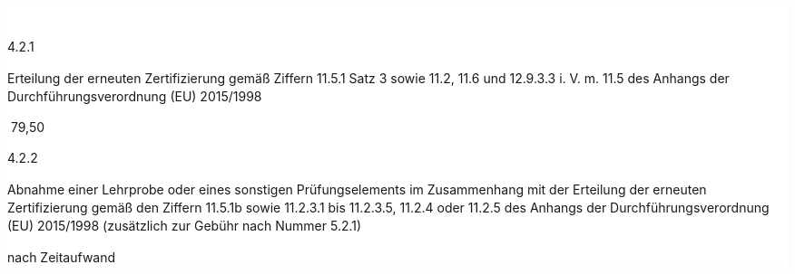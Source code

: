 </td>

<td style="border-bottom: 0.5pt solid ; " colspan="3" align="center" valign="top" charoff="50">

 

</td>

</tr>

<tr>

<td style="border-right: 0.5pt solid ; border-bottom: 0.5pt solid ; " align="left" valign="top" charoff="50">

4.2.1

</td>

<td style="border-right: 0.5pt solid ; border-bottom: 0.5pt solid ; " align="justify" valign="top" charoff="50">

Erteilung der erneuten Zertifizierung gemäß Ziffern 11.5.1 Satz 3 sowie
11.2, 11.6 und 12.9.3.3 i. V. m. 11.5 des Anhangs der
Durchführungsverordnung (EU) 2015/1998

</td>

<td style="border-bottom: 0.5pt solid ; " colspan="3" align="center" valign="top" charoff="50">

 79,50

</td>

</tr>

<tr>

<td style="border-right: 0.5pt solid ; border-bottom: 0.5pt solid ; " align="left" valign="top" charoff="50">

4.2.2

</td>

<td style="border-right: 0.5pt solid ; border-bottom: 0.5pt solid ; " align="justify" valign="top" charoff="50">

Abnahme einer Lehrprobe oder eines sonstigen Prüfungselements im
Zusammenhang mit der Erteilung der erneuten Zertifizierung gemäß den
Ziffern 11.5.1b sowie 11.2.3.1 bis 11.2.3.5, 11.2.4 oder 11.2.5 des
Anhangs der Durchführungsverordnung (EU) 2015/1998 (zusätzlich zur
Gebühr nach Nummer 5.2.1)

</td>

<td style="border-bottom: 0.5pt solid ; " colspan="3" align="center" valign="top" charoff="50">

nach Zeitaufwand

</td>

</tr>
